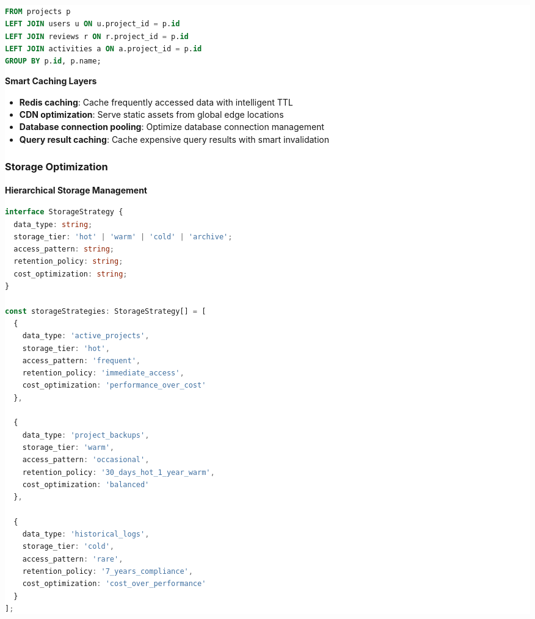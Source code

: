 ```sql
FROM projects p
LEFT JOIN users u ON u.project_id = p.id
LEFT JOIN reviews r ON r.project_id = p.id
LEFT JOIN activities a ON a.project_id = p.id
GROUP BY p.id, p.name;
```

**Smart Caching Layers**
- **Redis caching**: Cache frequently accessed data with intelligent TTL
- **CDN optimization**: Serve static assets from global edge locations
- **Database connection pooling**: Optimize database connection management
- **Query result caching**: Cache expensive query results with smart invalidation

### Storage Optimization

**Hierarchical Storage Management**
```typescript
interface StorageStrategy {
  data_type: string;
  storage_tier: 'hot' | 'warm' | 'cold' | 'archive';
  access_pattern: string;
  retention_policy: string;
  cost_optimization: string;
}

const storageStrategies: StorageStrategy[] = [
  {
    data_type: 'active_projects',
    storage_tier: 'hot',
    access_pattern: 'frequent',
    retention_policy: 'immediate_access',
    cost_optimization: 'performance_over_cost'
  },
  
  {
    data_type: 'project_backups',
    storage_tier: 'warm',
    access_pattern: 'occasional',
    retention_policy: '30_days_hot_1_year_warm',
    cost_optimization: 'balanced'
  },
  
  {
    data_type: 'historical_logs',
    storage_tier: 'cold',
    access_pattern: 'rare',
    retention_policy: '7_years_compliance',
    cost_optimization: 'cost_over_performance'
  }
];
```
